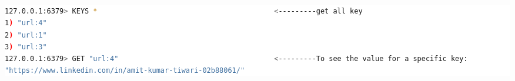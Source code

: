 ```bash
127.0.0.1:6379> KEYS *                                          <---------get all key
1) "url:4"
2) "url:1"
3) "url:3"
127.0.0.1:6379> GET "url:4"                                     <---------To see the value for a specific key:
"https://www.linkedin.com/in/amit-kumar-tiwari-02b88061/"
```
